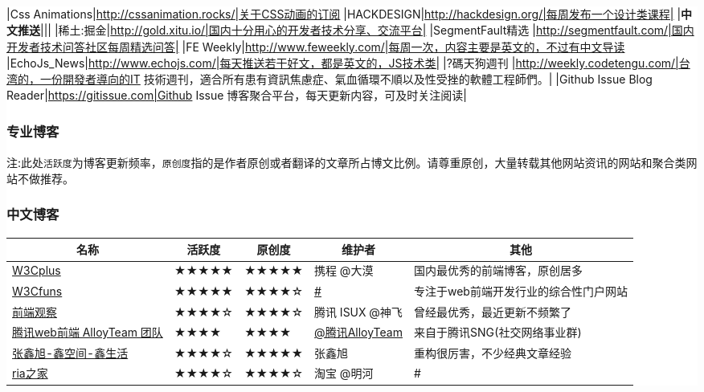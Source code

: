 |Css Animations|http://cssanimation.rocks/|关于CSS动画的订阅
|HACKDESIGN|http://hackdesign.org/|每周发布一个设计类课程|
|**中文推送**|||
|稀土:掘金|http://gold.xitu.io/|国内十分用心的开发者技术分享、交流平台|
|SegmentFault精选 |http://segmentfault.com/|国内开发者技术问答社区每周精选问答|
|FE Weekly|http://www.feweekly.com/|每周一次，内容主要是英文的，不过有中文导读
|EchoJs_News|http://www.echojs.com/|每天推送若干好文，都是英文的，JS技术类|
|?碼天狗週刊 |http://weekly.codetengu.com/|台湾的，一份開發者導向的IT 技術週刊，適合所有患有資訊焦慮症、氣血循環不順以及性受挫的軟體工程師們。|
|Github Issue Blog Reader|https://gitissue.com|Github Issue 博客聚合平台，每天更新内容，可及时关注阅读|

### 专业博客

注:此处`活跃度`为博客更新频率，`原创度`指的是作者原创或者翻译的文章所占博文比例。请尊重原创，大量转载其他网站资讯的网站和聚合类网站不做推荐。

### 中文博客

| 名称                                                         | 活跃度 | 原创度 | 维护者                                                       | 其他                                             |
| ------------------------------------------------------------ | ------ | ------ | ------------------------------------------------------------ | ------------------------------------------------ |
| [W3Cplus](http://www.w3cplus.com/)                           | ★★★★★  | ★★★★★  | 携程 @大漠                                                   | 国内最优秀的前端博客，原创居多                   |
| [W3Cfuns](http://www.w3cfuns.com/)                           | ★★★★★  | ★★★★☆  | [#](http://www.w3cfuns.com/misc.php?mod=faq&action=faq&id=1) | 专注于web前端开发行业的综合性门户网站            |
| [前端观察](http://www.qianduan.net/)                         | ★★★★☆  | ★★★★☆  | 腾讯 ISUX @神飞                                              | 曾经最优秀，最近更新不频繁了                     |
| [腾讯web前端 AlloyTeam 团队](http://www.alloyteam.com/)      | ★★★★   | ★★★★   | [@腾讯AlloyTeam](http://t.qq.com/AlloyTeam)                  | 来自于腾讯SNG(社交网络事业群)                    |
| [张鑫旭-鑫空间-鑫生活](http://www.zhangxinxu.com/wordpress/) | ★★★★☆  | ★★★★★  | 张鑫旭                                                       | 重构很厉害，不少经典文章经验                     |
| [ria之家](http://www.36ria.com/)                             | ★★★★☆  | ★★★★☆  | 淘宝 @明河                                                   | #                                                |
